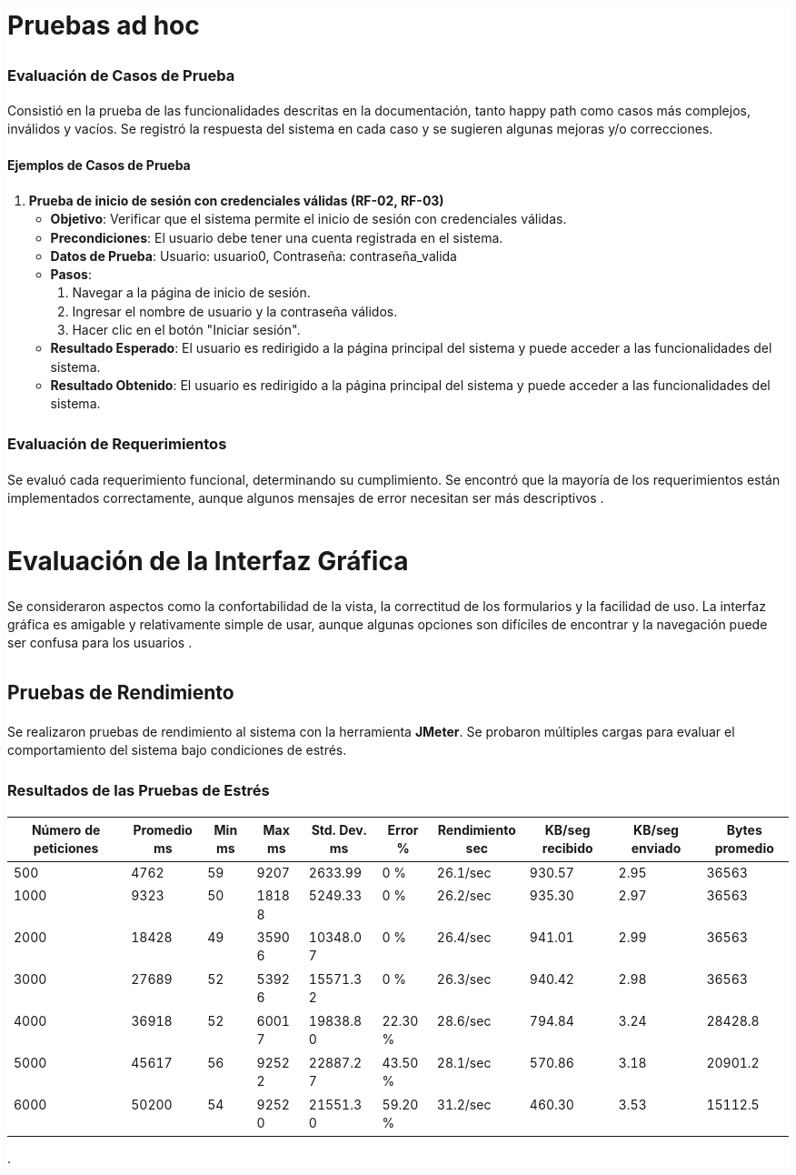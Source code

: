 # Pruebas ad hoc
### Evaluación de Casos de Prueba
Consistió en la prueba de las funcionalidades descritas en la documentación, tanto happy path como casos más complejos, inválidos y vacíos. Se registró la respuesta del sistema en cada caso y se sugieren algunas mejoras y/o correcciones.

#### Ejemplos de Casos de Prueba
1. **Prueba de inicio de sesión con credenciales válidas (RF-02, RF-03)**
   - **Objetivo**: Verificar que el sistema permite el inicio de sesión con credenciales válidas.
   - **Precondiciones**: El usuario debe tener una cuenta registrada en el sistema.
   - **Datos de Prueba**: Usuario: usuario0, Contraseña: contraseña_valida
   - **Pasos**:
     1. Navegar a la página de inicio de sesión.
     2. Ingresar el nombre de usuario y la contraseña válidos.
     3. Hacer clic en el botón "Iniciar sesión".
   - **Resultado Esperado**: El usuario es redirigido a la página principal del sistema y puede acceder a las funcionalidades del sistema.
   - **Resultado Obtenido**: El usuario es redirigido a la página principal del sistema y puede acceder a las funcionalidades del sistema.


### Evaluación de Requerimientos
Se evaluó cada requerimiento funcional, determinando su cumplimiento. Se encontró que la mayoría de los requerimientos están implementados correctamente, aunque algunos mensajes de error necesitan ser más descriptivos  .


# Evaluación de la Interfaz Gráfica
Se consideraron aspectos como la confortabilidad de la vista, la correctitud de los formularios y la facilidad de uso. La interfaz gráfica es amigable y relativamente simple de usar, aunque algunas opciones son difíciles de encontrar y la navegación puede ser confusa para los usuarios .


## Pruebas de Rendimiento
Se realizaron pruebas de rendimiento al sistema con la herramienta **JMeter**. Se probaron múltiples cargas para evaluar el comportamiento del sistema bajo condiciones de estrés.

### Resultados de las Pruebas de Estrés
| Número de peticiones | Promedio ms | Min ms | Max ms | Std. Dev. ms | Error % | Rendimiento sec | KB/seg recibido | KB/seg enviado | Bytes promedio |
| -------------------- | ----------- | ------ | ------ | ------------ | ------- | --------------- | --------------- | -------------- | -------------- |
| 500                  | 4762        | 59     | 9207   | 2633.99      | 0 %     | 26.1/sec        | 930.57          | 2.95           | 36563          |
| 1000                 | 9323        | 50     | 18188  | 5249.33      | 0 %     | 26.2/sec        | 935.30          | 2.97           | 36563          |
| 2000                 | 18428       | 49     | 35906  | 10348.07     | 0 %     | 26.4/sec        | 941.01          | 2.99           | 36563          |
| 3000                 | 27689       | 52     | 53926  | 15571.32     | 0 %     | 26.3/sec        | 940.42          | 2.98           | 36563          |
| 4000                 | 36918       | 52     | 60017  | 19838.80     | 22.30 % | 28.6/sec        | 794.84          | 3.24           | 28428.8        |
| 5000                 | 45617       | 56     | 92522  | 22887.27     | 43.50 % | 28.1/sec        | 570.86          | 3.18           | 20901.2        |
| 6000                 | 50200       | 54     | 92520  | 21551.30     | 59.20 % | 31.2/sec        | 460.30          | 3.53           | 15112.5        |
  .
